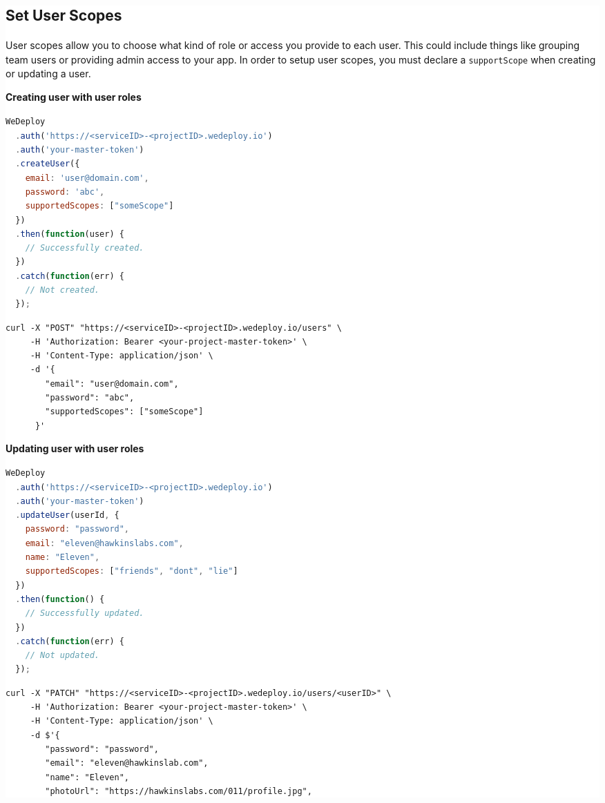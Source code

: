 </article>

<article id="9">

## Set User Scopes

User scopes allow you to choose what kind of role or access you provide to each user. This could include things like grouping team users or providing admin access to your app. In order to setup user scopes, you must declare a `supportScope` when creating or updating a user.

**Creating user with user roles**

```javascript
WeDeploy
  .auth('https://<serviceID>-<projectID>.wedeploy.io')
  .auth('your-master-token')
  .createUser({
    email: 'user@domain.com',
    password: 'abc',
    supportedScopes: ["someScope"]
  })
  .then(function(user) {
    // Successfully created.
  })
  .catch(function(err) {
    // Not created.
  });
```
```text/x-sh
curl -X "POST" "https://<serviceID>-<projectID>.wedeploy.io/users" \
     -H 'Authorization: Bearer <your-project-master-token>' \
     -H 'Content-Type: application/json' \
     -d '{
        "email": "user@domain.com",
        "password": "abc",
        "supportedScopes": ["someScope"]
      }'
```

**Updating user with user roles**

```javascript
WeDeploy
  .auth('https://<serviceID>-<projectID>.wedeploy.io')
  .auth('your-master-token')
  .updateUser(userId, {
    password: "password",
    email: "eleven@hawkinslabs.com",
    name: "Eleven",
    supportedScopes: ["friends", "dont", "lie"]
  })
  .then(function() {
    // Successfully updated.
  })
  .catch(function(err) {
    // Not updated.
  });
```
```text/x-sh
curl -X "PATCH" "https://<serviceID>-<projectID>.wedeploy.io/users/<userID>" \
     -H 'Authorization: Bearer <your-project-master-token>' \
     -H 'Content-Type: application/json' \
     -d $'{
        "password": "password",
        "email": "eleven@hawkinslab.com",
        "name": "Eleven",
        "photoUrl": "https://hawkinslabs.com/011/profile.jpg",
```